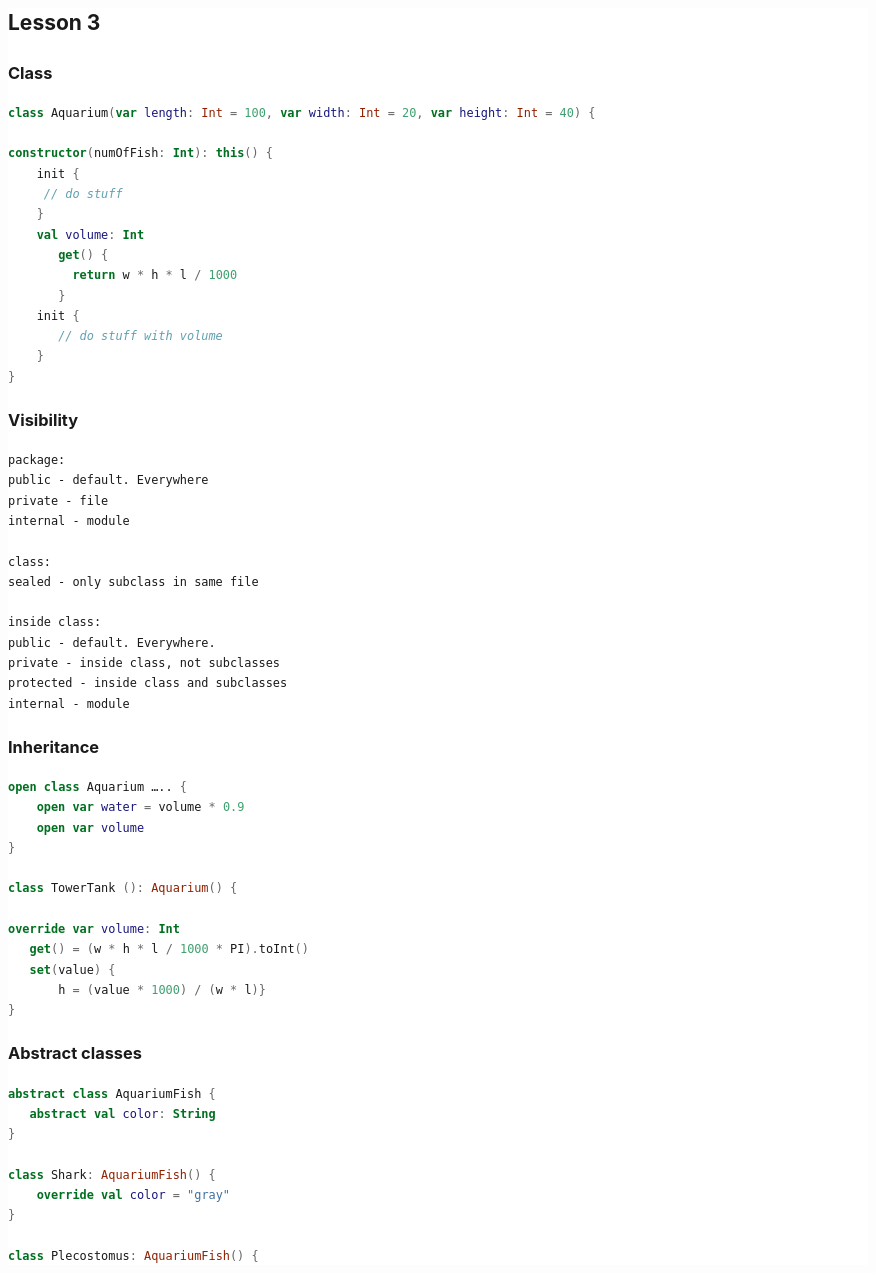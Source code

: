 ## Lesson 3
### Class

````Kotlin
class Aquarium(var length: Int = 100, var width: Int = 20, var height: Int = 40) {

constructor(numOfFish: Int): this() {
    init {
     // do stuff
    }
    val volume: Int 
       get() {
         return w * h * l / 1000
       }
    init {
       // do stuff with volume
    }
}
````     
### Visibility
````
package:
public - default. Everywhere
private - file
internal - module

class:
sealed - only subclass in same file

inside class: 
public - default. Everywhere.
private - inside class, not subclasses
protected - inside class and subclasses
internal - module
````
### Inheritance
````Kotlin
open class Aquarium ….. {
    open var water = volume * 0.9
    open var volume
}

class TowerTank (): Aquarium() {

override var volume: Int
   get() = (w * h * l / 1000 * PI).toInt()
   set(value) {
       h = (value * 1000) / (w * l)}
}
````
### Abstract classes
````Kotlin
abstract class AquariumFish {
   abstract val color: String
}

class Shark: AquariumFish() {
    override val color = "gray"
}

class Plecostomus: AquariumFish() {
````
